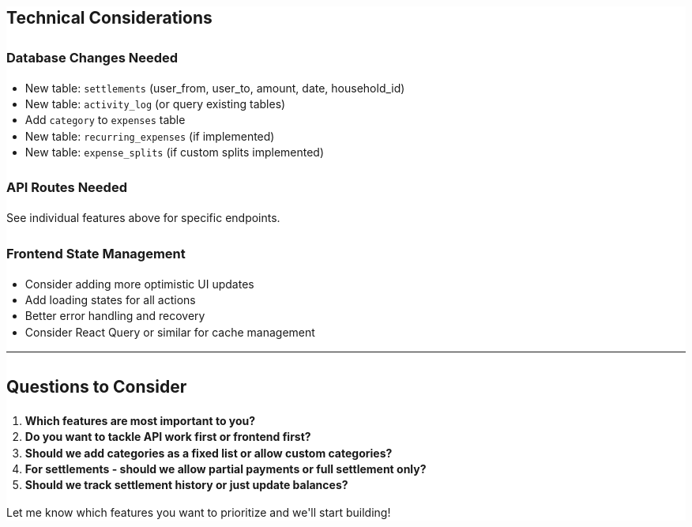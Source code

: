
## Technical Considerations

### Database Changes Needed
- New table: `settlements` (user_from, user_to, amount, date, household_id)
- New table: `activity_log` (or query existing tables)
- Add `category` to `expenses` table
- New table: `recurring_expenses` (if implemented)
- New table: `expense_splits` (if custom splits implemented)

### API Routes Needed
See individual features above for specific endpoints.

### Frontend State Management
- Consider adding more optimistic UI updates
- Add loading states for all actions
- Better error handling and recovery
- Consider React Query or similar for cache management

---

## Questions to Consider
1. **Which features are most important to you?**
2. **Do you want to tackle API work first or frontend first?**
3. **Should we add categories as a fixed list or allow custom categories?**
4. **For settlements - should we allow partial payments or full settlement only?**
5. **Should we track settlement history or just update balances?**

Let me know which features you want to prioritize and we'll start building!
